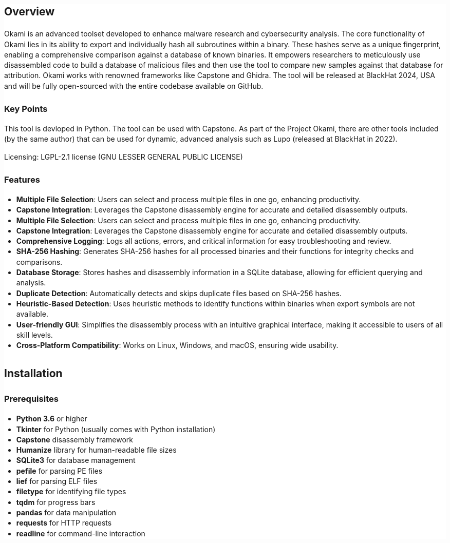 ## Overview

Okami is an advanced toolset developed to enhance malware research and cybersecurity analysis. The core functionality of Okami lies in its ability to export and individually hash all subroutines within a binary. These hashes serve as a unique fingerprint, enabling a comprehensive comparison against a database of known binaries.  It empowers researchers to meticulously use disassembled code to build a database of malicious files and then use the tool to compare new samples against that database for attribution. Okami works with renowned frameworks like Capstone and Ghidra. The tool will be released at BlackHat 2024, USA and will be fully open-sourced with the entire codebase available on GitHub.

### Key Points 

This tool is devloped in Python. The tool can be used with Capstone. 
As part of the Project Okami, there are other tools included (by the same author) that can be used for dynamic, advanced analysis such as Lupo (released at BlackHat in 2022). 

Licensing: LGPL-2.1 license (GNU LESSER GENERAL PUBLIC LICENSE)

### Features

- **Multiple File Selection**: Users can select and process multiple files in one go, enhancing productivity.
- **Capstone Integration**: Leverages the Capstone disassembly engine for accurate and detailed disassembly outputs.
- **Multiple File Selection**: Users can select and process multiple files in one go, enhancing productivity.
- **Capstone Integration**: Leverages the Capstone disassembly engine for accurate and detailed disassembly outputs.
- **Comprehensive Logging**: Logs all actions, errors, and critical information for easy troubleshooting and review.
- **SHA-256 Hashing**: Generates SHA-256 hashes for all processed binaries and their functions for integrity checks and comparisons.
- **Database Storage**: Stores hashes and disassembly information in a SQLite database, allowing for efficient querying and analysis.
- **Duplicate Detection**: Automatically detects and skips duplicate files based on SHA-256 hashes.
- **Heuristic-Based Detection**: Uses heuristic methods to identify functions within binaries when export symbols are not available.
- **User-friendly GUI**: Simplifies the disassembly process with an intuitive graphical interface, making it accessible to users of all skill levels.
- **Cross-Platform Compatibility**: Works on Linux, Windows, and macOS, ensuring wide usability.

## Installation

### Prerequisites

- **Python 3.6** or higher
- **Tkinter** for Python (usually comes with Python installation)
- **Capstone** disassembly framework
- **Humanize** library for human-readable file sizes
- **SQLite3** for database management
- **pefile** for parsing PE files
- **lief** for parsing ELF files
- **filetype** for identifying file types
- **tqdm** for progress bars
- **pandas** for data manipulation
- **requests** for HTTP requests
- **readline** for command-line interaction
